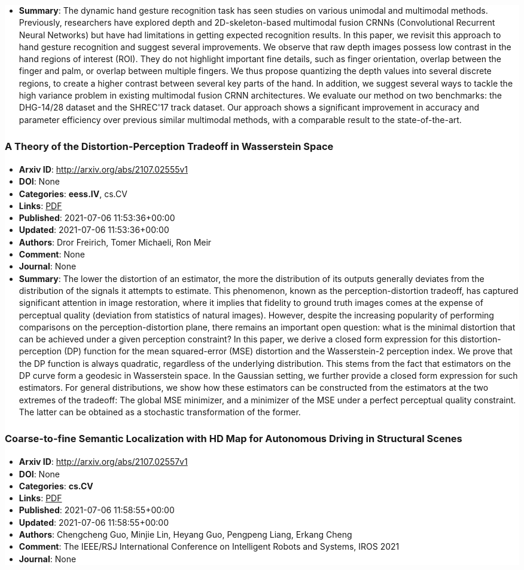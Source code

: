 - **Summary**: The dynamic hand gesture recognition task has seen studies on various unimodal and multimodal methods. Previously, researchers have explored depth and 2D-skeleton-based multimodal fusion CRNNs (Convolutional Recurrent Neural Networks) but have had limitations in getting expected recognition results. In this paper, we revisit this approach to hand gesture recognition and suggest several improvements. We observe that raw depth images possess low contrast in the hand regions of interest (ROI). They do not highlight important fine details, such as finger orientation, overlap between the finger and palm, or overlap between multiple fingers. We thus propose quantizing the depth values into several discrete regions, to create a higher contrast between several key parts of the hand. In addition, we suggest several ways to tackle the high variance problem in existing multimodal fusion CRNN architectures. We evaluate our method on two benchmarks: the DHG-14/28 dataset and the SHREC'17 track dataset. Our approach shows a significant improvement in accuracy and parameter efficiency over previous similar multimodal methods, with a comparable result to the state-of-the-art.



### A Theory of the Distortion-Perception Tradeoff in Wasserstein Space
- **Arxiv ID**: http://arxiv.org/abs/2107.02555v1
- **DOI**: None
- **Categories**: **eess.IV**, cs.CV
- **Links**: [PDF](http://arxiv.org/pdf/2107.02555v1)
- **Published**: 2021-07-06 11:53:36+00:00
- **Updated**: 2021-07-06 11:53:36+00:00
- **Authors**: Dror Freirich, Tomer Michaeli, Ron Meir
- **Comment**: None
- **Journal**: None
- **Summary**: The lower the distortion of an estimator, the more the distribution of its outputs generally deviates from the distribution of the signals it attempts to estimate. This phenomenon, known as the perception-distortion tradeoff, has captured significant attention in image restoration, where it implies that fidelity to ground truth images comes at the expense of perceptual quality (deviation from statistics of natural images). However, despite the increasing popularity of performing comparisons on the perception-distortion plane, there remains an important open question: what is the minimal distortion that can be achieved under a given perception constraint? In this paper, we derive a closed form expression for this distortion-perception (DP) function for the mean squared-error (MSE) distortion and the Wasserstein-2 perception index. We prove that the DP function is always quadratic, regardless of the underlying distribution. This stems from the fact that estimators on the DP curve form a geodesic in Wasserstein space. In the Gaussian setting, we further provide a closed form expression for such estimators. For general distributions, we show how these estimators can be constructed from the estimators at the two extremes of the tradeoff: The global MSE minimizer, and a minimizer of the MSE under a perfect perceptual quality constraint. The latter can be obtained as a stochastic transformation of the former.



### Coarse-to-fine Semantic Localization with HD Map for Autonomous Driving in Structural Scenes
- **Arxiv ID**: http://arxiv.org/abs/2107.02557v1
- **DOI**: None
- **Categories**: **cs.CV**
- **Links**: [PDF](http://arxiv.org/pdf/2107.02557v1)
- **Published**: 2021-07-06 11:58:55+00:00
- **Updated**: 2021-07-06 11:58:55+00:00
- **Authors**: Chengcheng Guo, Minjie Lin, Heyang Guo, Pengpeng Liang, Erkang Cheng
- **Comment**: The IEEE/RSJ International Conference on Intelligent Robots and
  Systems, IROS 2021
- **Journal**: None